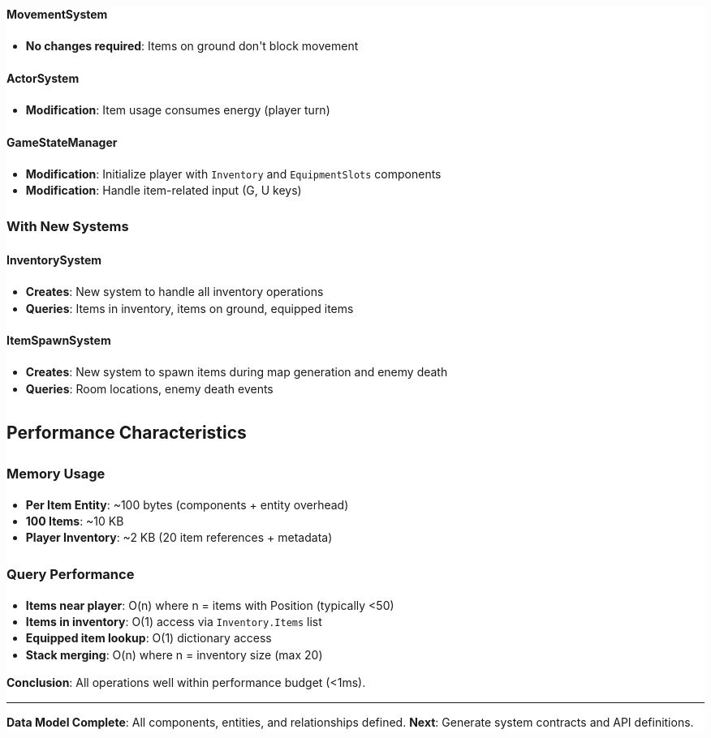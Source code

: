 #### MovementSystem
- **No changes required**: Items on ground don't block movement

#### ActorSystem
- **Modification**: Item usage consumes energy (player turn)

#### GameStateManager
- **Modification**: Initialize player with `Inventory` and `EquipmentSlots` components
- **Modification**: Handle item-related input (G, U keys)

### With New Systems

#### InventorySystem
- **Creates**: New system to handle all inventory operations
- **Queries**: Items in inventory, items on ground, equipped items

#### ItemSpawnSystem
- **Creates**: New system to spawn items during map generation and enemy death
- **Queries**: Room locations, enemy death events

## Performance Characteristics

### Memory Usage
- **Per Item Entity**: ~100 bytes (components + entity overhead)
- **100 Items**: ~10 KB
- **Player Inventory**: ~2 KB (20 item references + metadata)

### Query Performance
- **Items near player**: O(n) where n = items with Position (typically <50)
- **Items in inventory**: O(1) access via `Inventory.Items` list
- **Equipped item lookup**: O(1) dictionary access
- **Stack merging**: O(n) where n = inventory size (max 20)

**Conclusion**: All operations well within performance budget (<1ms).

---

**Data Model Complete**: All components, entities, and relationships defined.
**Next**: Generate system contracts and API definitions.
